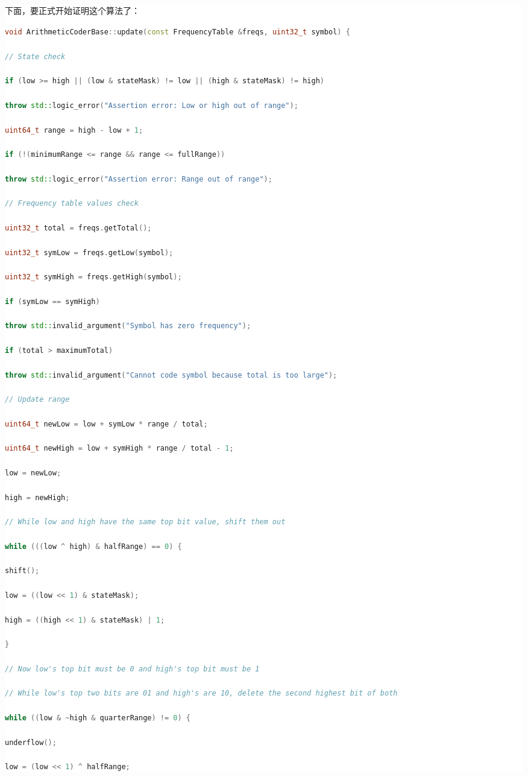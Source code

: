 下面，要正式开始证明这个算法了：
```cpp
void ArithmeticCoderBase::update(const FrequencyTable &freqs, uint32_t symbol) {

// State check

if (low >= high || (low & stateMask) != low || (high & stateMask) != high)

throw std::logic_error("Assertion error: Low or high out of range");

uint64_t range = high - low + 1;

if (!(minimumRange <= range && range <= fullRange))

throw std::logic_error("Assertion error: Range out of range");

// Frequency table values check

uint32_t total = freqs.getTotal();

uint32_t symLow = freqs.getLow(symbol);

uint32_t symHigh = freqs.getHigh(symbol);

if (symLow == symHigh)

throw std::invalid_argument("Symbol has zero frequency");

if (total > maximumTotal)

throw std::invalid_argument("Cannot code symbol because total is too large");

// Update range

uint64_t newLow = low + symLow * range / total;

uint64_t newHigh = low + symHigh * range / total - 1;

low = newLow;

high = newHigh;

// While low and high have the same top bit value, shift them out

while (((low ^ high) & halfRange) == 0) {

shift();

low = ((low << 1) & stateMask);

high = ((high << 1) & stateMask) | 1;

}

// Now low's top bit must be 0 and high's top bit must be 1

// While low's top two bits are 01 and high's are 10, delete the second highest bit of both

while ((low & ~high & quarterRange) != 0) {

underflow();

low = (low << 1) ^ halfRange;

```